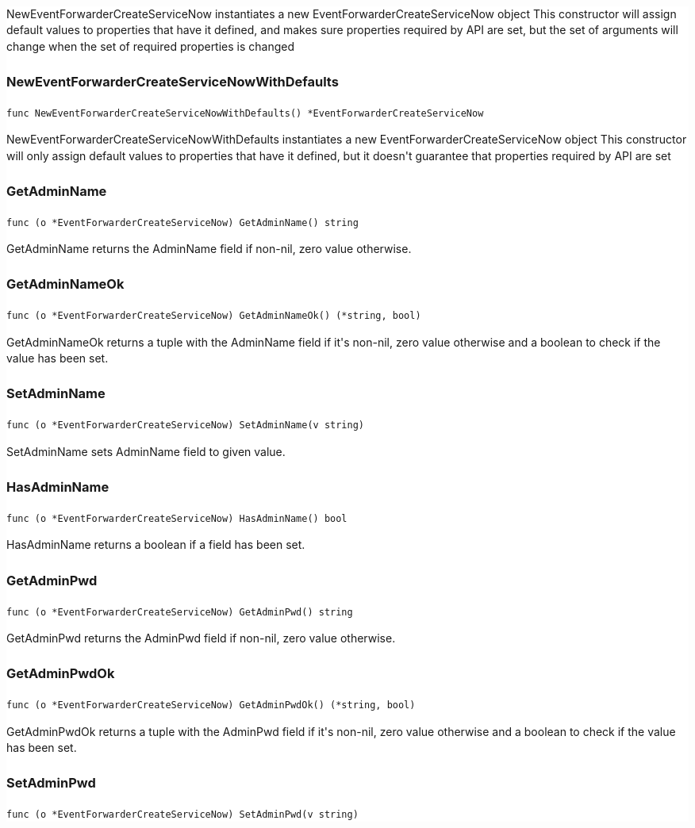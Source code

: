 NewEventForwarderCreateServiceNow instantiates a new EventForwarderCreateServiceNow object
This constructor will assign default values to properties that have it defined,
and makes sure properties required by API are set, but the set of arguments
will change when the set of required properties is changed

### NewEventForwarderCreateServiceNowWithDefaults

`func NewEventForwarderCreateServiceNowWithDefaults() *EventForwarderCreateServiceNow`

NewEventForwarderCreateServiceNowWithDefaults instantiates a new EventForwarderCreateServiceNow object
This constructor will only assign default values to properties that have it defined,
but it doesn't guarantee that properties required by API are set

### GetAdminName

`func (o *EventForwarderCreateServiceNow) GetAdminName() string`

GetAdminName returns the AdminName field if non-nil, zero value otherwise.

### GetAdminNameOk

`func (o *EventForwarderCreateServiceNow) GetAdminNameOk() (*string, bool)`

GetAdminNameOk returns a tuple with the AdminName field if it's non-nil, zero value otherwise
and a boolean to check if the value has been set.

### SetAdminName

`func (o *EventForwarderCreateServiceNow) SetAdminName(v string)`

SetAdminName sets AdminName field to given value.

### HasAdminName

`func (o *EventForwarderCreateServiceNow) HasAdminName() bool`

HasAdminName returns a boolean if a field has been set.

### GetAdminPwd

`func (o *EventForwarderCreateServiceNow) GetAdminPwd() string`

GetAdminPwd returns the AdminPwd field if non-nil, zero value otherwise.

### GetAdminPwdOk

`func (o *EventForwarderCreateServiceNow) GetAdminPwdOk() (*string, bool)`

GetAdminPwdOk returns a tuple with the AdminPwd field if it's non-nil, zero value otherwise
and a boolean to check if the value has been set.

### SetAdminPwd

`func (o *EventForwarderCreateServiceNow) SetAdminPwd(v string)`
